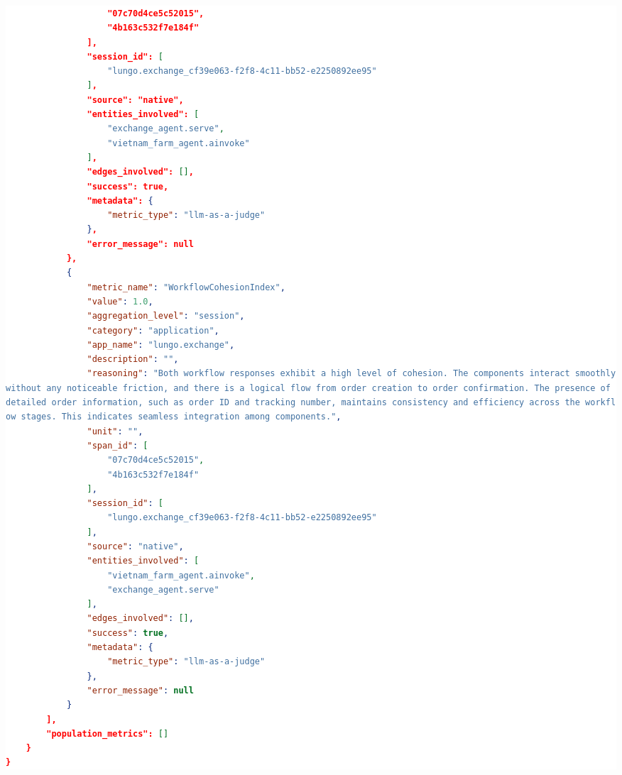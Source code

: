 ```json
					"07c70d4ce5c52015",
					"4b163c532f7e184f"
				],
				"session_id": [
					"lungo.exchange_cf39e063-f2f8-4c11-bb52-e2250892ee95"
				],
				"source": "native",
				"entities_involved": [
					"exchange_agent.serve",
					"vietnam_farm_agent.ainvoke"
				],
				"edges_involved": [],
				"success": true,
				"metadata": {
					"metric_type": "llm-as-a-judge"
				},
				"error_message": null
			},
			{
				"metric_name": "WorkflowCohesionIndex",
				"value": 1.0,
				"aggregation_level": "session",
				"category": "application",
				"app_name": "lungo.exchange",
				"description": "",
				"reasoning": "Both workflow responses exhibit a high level of cohesion. The components interact smoothly without any noticeable friction, and there is a logical flow from order creation to order confirmation. The presence of detailed order information, such as order ID and tracking number, maintains consistency and efficiency across the workflow stages. This indicates seamless integration among components.",
				"unit": "",
				"span_id": [
					"07c70d4ce5c52015",
					"4b163c532f7e184f"
				],
				"session_id": [
					"lungo.exchange_cf39e063-f2f8-4c11-bb52-e2250892ee95"
				],
				"source": "native",
				"entities_involved": [
					"vietnam_farm_agent.ainvoke",
					"exchange_agent.serve"
				],
				"edges_involved": [],
				"success": true,
				"metadata": {
					"metric_type": "llm-as-a-judge"
				},
				"error_message": null
			}
		],
		"population_metrics": []
	}
}
```